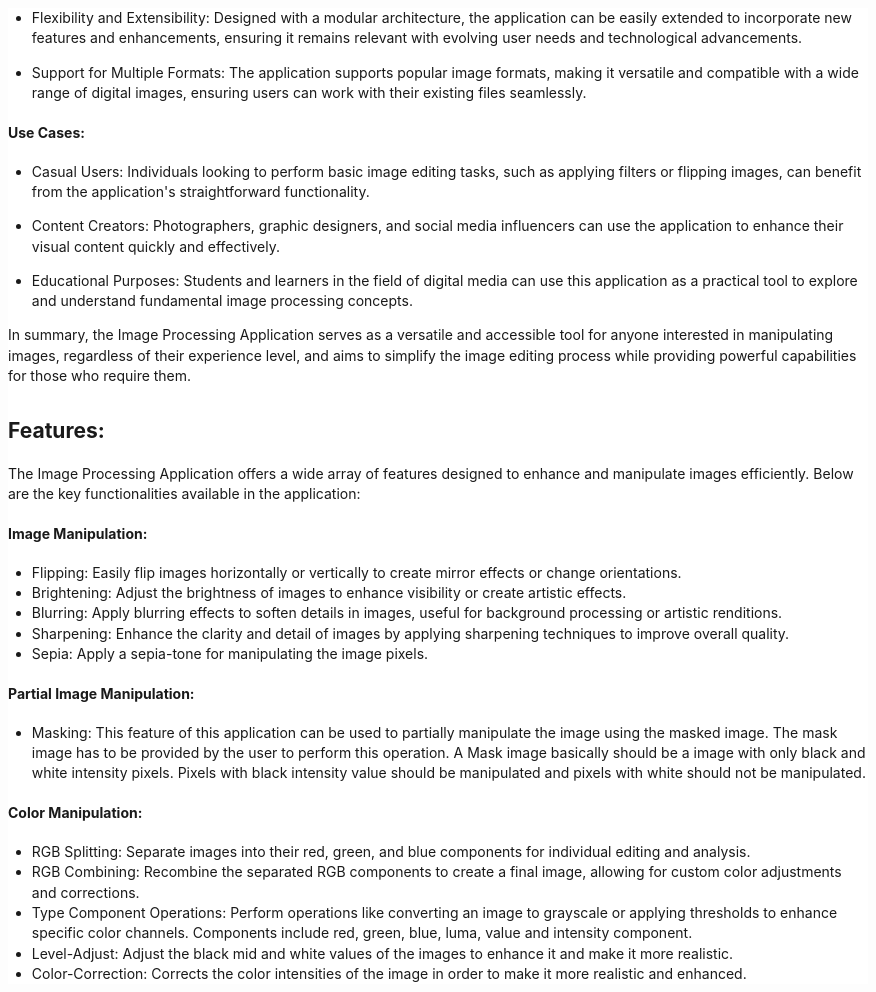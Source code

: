 - Flexibility and Extensibility: Designed with a modular architecture, the application can be easily
  extended to incorporate new features and enhancements, ensuring it remains relevant with evolving
  user needs and technological advancements.

- Support for Multiple Formats: The application supports popular image formats, making it versatile
  and compatible with a wide range of digital images, ensuring users can work with their existing
  files seamlessly.

#### Use Cases:

- Casual Users: Individuals looking to perform basic image editing tasks, such as applying filters
  or flipping images, can benefit from the application's straightforward functionality.

- Content Creators: Photographers, graphic designers, and social media influencers can use the
  application to enhance their visual content quickly and effectively.

- Educational Purposes: Students and learners in the field of digital media can use this application
  as a practical tool to explore and understand fundamental image processing concepts.

In summary, the Image Processing Application serves as a versatile and accessible tool for anyone
interested in manipulating images, regardless of their experience level, and aims to simplify the
image editing process while providing powerful capabilities for those who require them.

## Features:

The Image Processing Application offers a wide array of features designed to enhance and manipulate
images efficiently. Below are the key functionalities available in the application:

#### Image Manipulation:

- Flipping: Easily flip images horizontally or vertically to create mirror effects or change
  orientations.
- Brightening: Adjust the brightness of images to enhance visibility or create artistic effects.
- Blurring: Apply blurring effects to soften details in images, useful for background processing or
  artistic renditions.
- Sharpening: Enhance the clarity and detail of images by applying sharpening techniques to improve
  overall quality.
- Sepia: Apply a sepia-tone for manipulating the image pixels.

#### Partial Image Manipulation:

- Masking: This feature of this application can be used to partially
manipulate the image using the masked image. The mask image has to be provided
by the user to perform this operation. A Mask image basically should be a image
with only black and white intensity pixels. Pixels with black intensity value should
be manipulated and pixels with white should not be manipulated.

#### Color Manipulation:

- RGB Splitting: Separate images into their red, green, and blue components for individual editing
  and analysis.
- RGB Combining: Recombine the separated RGB components to create a final image, allowing for custom
  color adjustments and corrections.
- Type Component Operations: Perform operations like converting an image to grayscale or applying
  thresholds to enhance specific color channels. Components include red, green, blue, luma, value
  and intensity component.
- Level-Adjust: Adjust the black mid and white values of the images to enhance it and make it more
  realistic.
- Color-Correction: Corrects the color intensities of the image in order to make it more realistic
  and enhanced.

